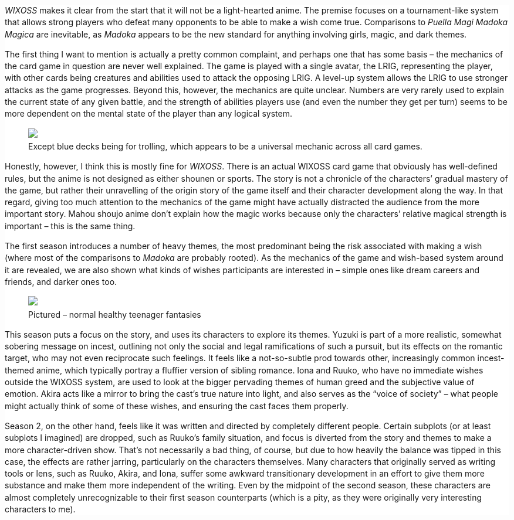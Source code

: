 *WIXOSS* makes it clear from the start that it will not be a light-hearted anime. The premise focuses on a tournament-like system that allows strong players who defeat many opponents to be able to make a wish come true. Comparisons to *Puella Magi Madoka Magica* are inevitable, as *Madoka* appears to be the new standard for anything involving girls, magic, and dark themes.

The first thing I want to mention is actually a pretty common complaint, and perhaps one that has some basis – the mechanics of the card game in question are never well explained. The game is played with a single avatar, the LRIG, representing the player, with other cards being creatures and abilities used to attack the opposing LRIG. A level-up system allows the LRIG to use stronger attacks as the game progresses. Beyond this, however, the mechanics are quite unclear. Numbers are very rarely used to explain the current state of any given battle, and the strength of abilities players use (and even the number they get per turn) seems to be more dependent on the mental state of the player than any logical system.


<figure>
 <img src="https://i.imgur.com/VVtEeGa.jpg">
 <figcaption>Except blue decks being for trolling, which appears to be a universal mechanic across all card games.</figcaption>
</figure>

Honestly, however, I think this is mostly fine for *WIXOSS*. There is an actual WIXOSS card game that obviously has well-defined rules, but the anime is not designed as either shounen or sports. The story is not a chronicle of the characters’ gradual mastery of the game, but rather their unravelling of the origin story of the game itself and their character development along the way. In that regard, giving too much attention to the mechanics of the game might have actually distracted the audience from the more important story. Mahou shoujo anime don’t explain how the magic works because only the characters’ relative magical strength is important – this is the same thing.

The first season introduces a number of heavy themes, the most predominant being the risk associated with making a wish (where most of the comparisons to *Madoka* are probably rooted). As the mechanics of the game and wish-based system around it are revealed, we are also shown what kinds of wishes participants are interested in – simple ones like dream careers and friends, and darker ones too.

<figure>
 <img src="https://i.imgur.com/7RXyH85.jpg">
 <figcaption>Pictured – normal healthy teenager fantasies</figcaption>
</figure>

This season puts a focus on the story, and uses its characters to explore its themes. Yuzuki is part of a more realistic, somewhat sobering message on incest, outlining not only the social and legal ramifications of such a pursuit, but its effects on the romantic target, who may not even reciprocate such feelings. It feels like a not-so-subtle prod towards other, increasingly common incest-themed anime, which typically portray a fluffier version of sibling romance. Iona and Ruuko, who have no immediate wishes outside the WIXOSS system, are used to look at the bigger pervading themes of human greed and the subjective value of emotion. Akira acts like a mirror to bring the cast’s true nature into light, and also serves as the “voice of society” – what people might actually think of some of these wishes, and ensuring the cast faces them properly.

Season 2, on the other hand, feels like it was written and directed by completely different people. Certain subplots (or at least subplots I imagined) are dropped, such as Ruuko’s family situation, and focus is diverted from the story and themes to make a more character-driven show. That’s not necessarily a bad thing, of course, but due to how heavily the balance was tipped in this case, the effects are rather jarring, particularly on the characters themselves. Many characters that originally served as writing tools or lens, such as Ruuko, Akira, and Iona, suffer some awkward transitionary development in an effort to give them more substance and make them more independent of the writing. Even by the midpoint of the second season, these characters are almost completely unrecognizable to their first season counterparts (which is a pity, as they were originally very interesting characters to me).
